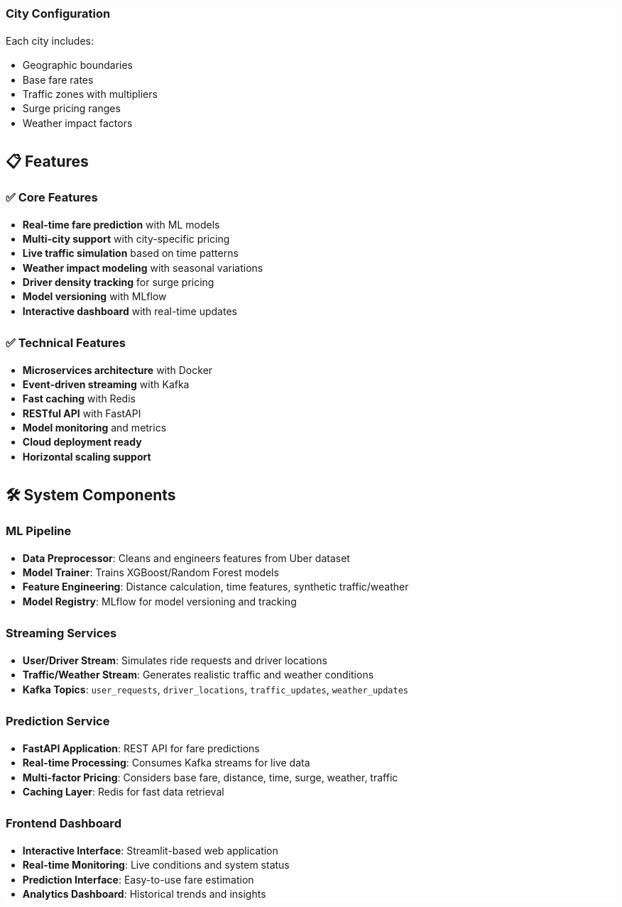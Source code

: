 ### City Configuration
Each city includes:
- Geographic boundaries
- Base fare rates
- Traffic zones with multipliers
- Surge pricing ranges
- Weather impact factors

## 📋 Features

### ✅ Core Features
- **Real-time fare prediction** with ML models
- **Multi-city support** with city-specific pricing
- **Live traffic simulation** based on time patterns
- **Weather impact modeling** with seasonal variations
- **Driver density tracking** for surge pricing
- **Model versioning** with MLflow
- **Interactive dashboard** with real-time updates

### ✅ Technical Features
- **Microservices architecture** with Docker
- **Event-driven streaming** with Kafka
- **Fast caching** with Redis
- **RESTful API** with FastAPI
- **Model monitoring** and metrics
- **Cloud deployment ready**
- **Horizontal scaling support**

## 🛠️ System Components

### ML Pipeline
- **Data Preprocessor**: Cleans and engineers features from Uber dataset
- **Model Trainer**: Trains XGBoost/Random Forest models
- **Feature Engineering**: Distance calculation, time features, synthetic traffic/weather
- **Model Registry**: MLflow for model versioning and tracking

### Streaming Services
- **User/Driver Stream**: Simulates ride requests and driver locations
- **Traffic/Weather Stream**: Generates realistic traffic and weather conditions
- **Kafka Topics**: `user_requests`, `driver_locations`, `traffic_updates`, `weather_updates`

### Prediction Service
- **FastAPI Application**: REST API for fare predictions
- **Real-time Processing**: Consumes Kafka streams for live data
- **Multi-factor Pricing**: Considers base fare, distance, time, surge, weather, traffic
- **Caching Layer**: Redis for fast data retrieval

### Frontend Dashboard
- **Interactive Interface**: Streamlit-based web application
- **Real-time Monitoring**: Live conditions and system status
- **Prediction Interface**: Easy-to-use fare estimation
- **Analytics Dashboard**: Historical trends and insights
